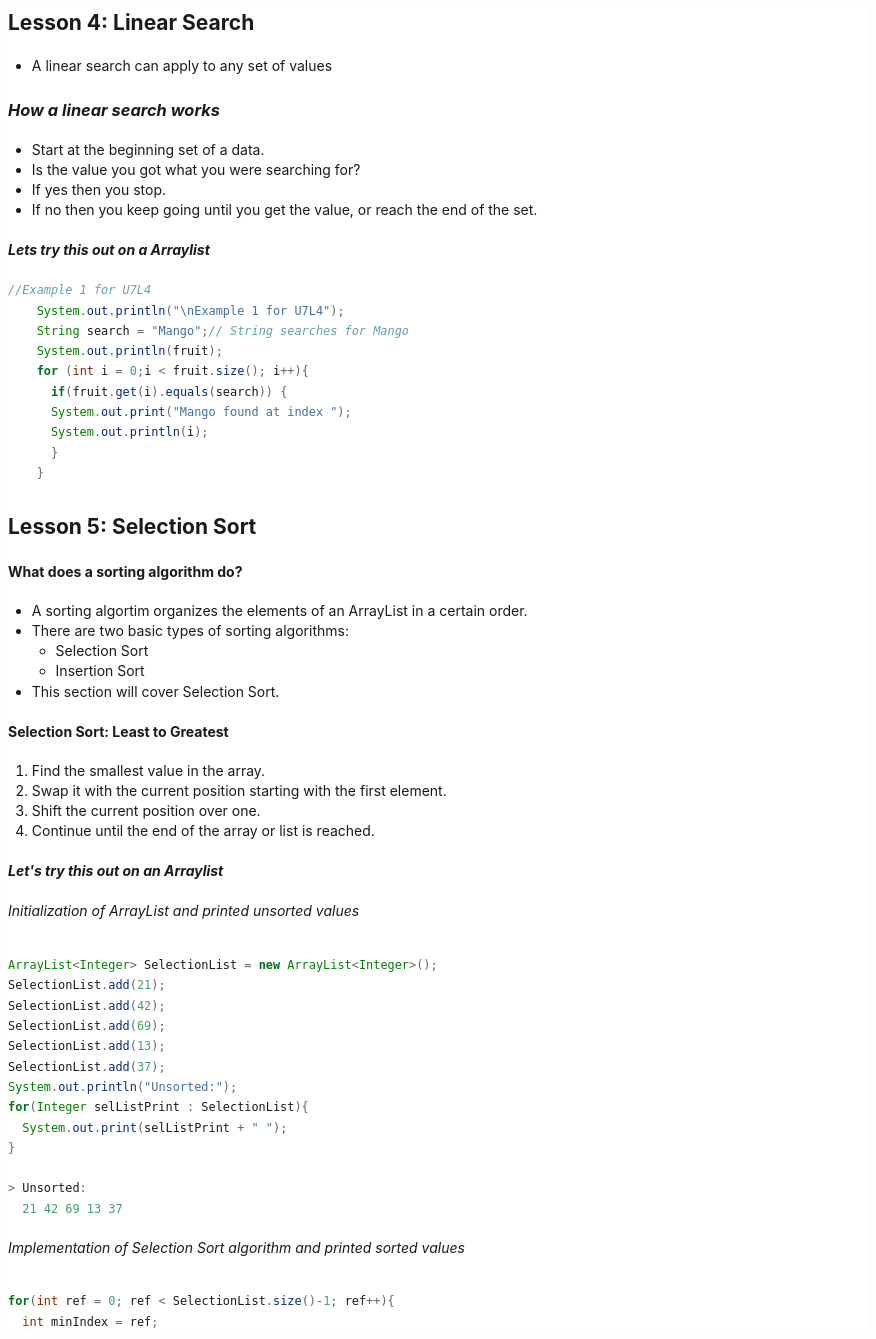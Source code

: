 ## Lesson 4: Linear Search
- A linear search can apply to any set of values
### ***How a linear search works***
- Start at the beginning set of a data.
- Is the value you got what you were searching for?
- If yes then you stop.
- If no then you keep going until you get the value, or reach the end of the set.
#### ***Lets try this out on a Arraylist***
```java
//Example 1 for U7L4
    System.out.println("\nExample 1 for U7L4");
    String search = "Mango";// String searches for Mango
    System.out.println(fruit);
    for (int i = 0;i < fruit.size(); i++){
      if(fruit.get(i).equals(search)) {
      System.out.print("Mango found at index ");
      System.out.println(i);
      }
    }
```






## Lesson 5: Selection Sort
#### **What does a sorting algorithm do?**
- A sorting algortim organizes the elements of an ArrayList in a certain order.
- There are two basic types of sorting algorithms:
  - Selection Sort
  - Insertion Sort
- This section will cover Selection Sort.

#### **Selection Sort: Least to Greatest** 
1. Find the smallest value in the array.
2. Swap it with the current position starting with the first element.
3. Shift the current position over one.
4. Continue until the end of the array or list is reached.

#### ***Let's try this out on an Arraylist***

###### Initialization of ArrayList and printed unsorted values
```java 
ArrayList<Integer> SelectionList = new ArrayList<Integer>();
SelectionList.add(21); 
SelectionList.add(42); 
SelectionList.add(69); 
SelectionList.add(13);
SelectionList.add(37);
System.out.println("Unsorted:"); 
for(Integer selListPrint : SelectionList){
  System.out.print(selListPrint + " ");
}

> Unsorted:
  21 42 69 13 37
```
###### Implementation of Selection Sort algorithm and printed sorted values
```java
for(int ref = 0; ref < SelectionList.size()-1; ref++){ 
  int minIndex = ref; 
```